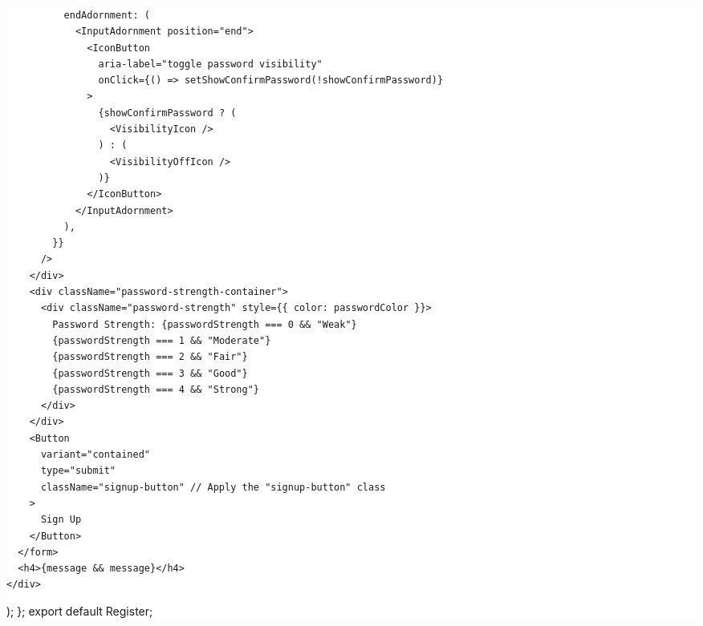               endAdornment: (
                <InputAdornment position="end">
                  <IconButton
                    aria-label="toggle password visibility"
                    onClick={() => setShowConfirmPassword(!showConfirmPassword)}
                  >
                    {showConfirmPassword ? (
                      <VisibilityIcon />
                    ) : (
                      <VisibilityOffIcon />
                    )}
                  </IconButton>
                </InputAdornment>
              ),
            }}
          />
        </div>
        <div className="password-strength-container">
          <div className="password-strength" style={{ color: passwordColor }}>
            Password Strength: {passwordStrength === 0 && "Weak"}
            {passwordStrength === 1 && "Moderate"}
            {passwordStrength === 2 && "Fair"}
            {passwordStrength === 3 && "Good"}
            {passwordStrength === 4 && "Strong"}
          </div>
        </div>
        <Button
          variant="contained"
          type="submit"
          className="signup-button" // Apply the "signup-button" class
        >
          Sign Up
        </Button>
      </form>
      <h4>{message && message}</h4>
    </div>
  );
};
export default Register;